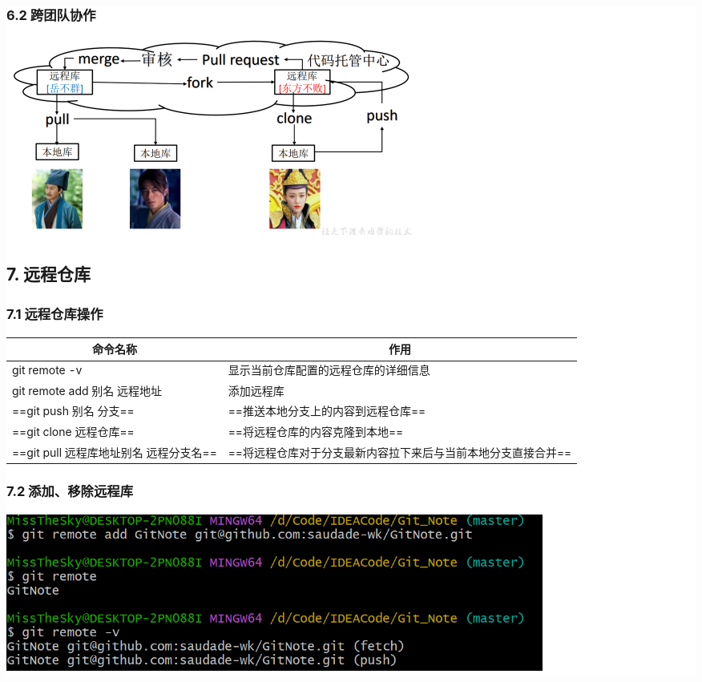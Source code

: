 ### 6.2 跨团队协作

<img src="image/image-20230524143047127.png" alt="image-20230524143047127" style="zoom: 50%;" />

## 7. 远程仓库

### 7.1 远程仓库操作

| 命令名称                               | 作用                                                         |
| -------------------------------------- | ------------------------------------------------------------ |
| git remote -v                          | 显示当前仓库配置的远程仓库的详细信息                         |
| git remote add 别名 远程地址           | 添加远程库                                                   |
| ==git push 别名 分支==                 | ==推送本地分支上的内容到远程仓库==                           |
| ==git clone 远程仓库==                 | ==将远程仓库的内容克隆到本地==                               |
| ==git pull 远程库地址别名 远程分支名== | ==将远程仓库对于分支最新内容拉下来后与当前本地分支直接合并== |

### 7.2 添加、移除远程库

<img src="image/image-20230525120606514.png" alt="image-20230525120606514" style="zoom: 67%;" />
